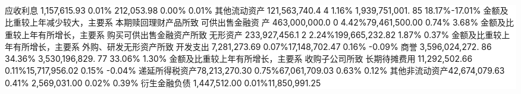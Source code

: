 应收利息
1,157,615.93
0.01%
212,053.98
0.00%
0.01%
其他流动资产
121,563,740.4
4
1.16%
1,939,751,001.
85
18.17%-17.01%
金额及比重较上年减少较大，主要系
本期赎回理财产品所致
可供出售金融资
产
463,000,000.0
0
4.42%79,461,500.00
0.74%
3.68%
金额及比重较上年有所增长，主要系
购买可供出售金融资产所致
无形资产
233,927,456.1
2
2.24%199,665,232.82
1.87%
0.37%
金额及比重较上年有所增长，主要系
外购、研发无形资产所致
开发支出
7,281,273.69
0.07%17,148,702.47
0.16%
-0.09%
商誉
3,596,024,272.
86
34.36%
3,530,196,829.
77
33.06%
1.30%
金额及比重较上年有所增长，主要系
收购子公司所致
长期待摊费用
11,292,502.66
0.11%15,717,956.02
0.15%
-0.04%
递延所得税资产78,213,270.30
0.75%67,061,709.03
0.63%
0.12%
其他非流动资产42,674,079.63
0.41%
2,569,031.00
0.02%
0.39%
衍生金融负债
1,447,512.00
0.01%11,850,991.25